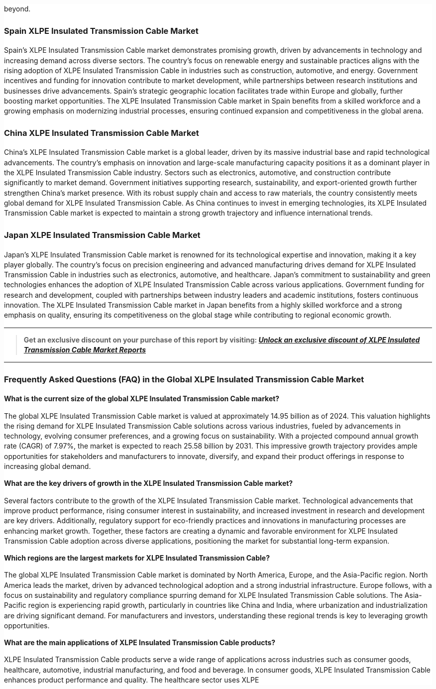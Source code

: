 beyond.</p><h3>Spain XLPE Insulated Transmission Cable Market</h3><p>Spain&rsquo;s XLPE Insulated Transmission Cable market demonstrates promising growth, driven by advancements in technology and increasing demand across diverse sectors. The country&rsquo;s focus on renewable energy and sustainable practices aligns with the rising adoption of XLPE Insulated Transmission Cable in industries such as construction, automotive, and energy. Government incentives and funding for innovation contribute to market development, while partnerships between research institutions and businesses drive advancements. Spain&rsquo;s strategic geographic location facilitates trade within Europe and globally, further boosting market opportunities. The XLPE Insulated Transmission Cable market in Spain benefits from a skilled workforce and a growing emphasis on modernizing industrial processes, ensuring continued expansion and competitiveness in the global arena.</p><h3>China XLPE Insulated Transmission Cable Market</h3><p>China&rsquo;s XLPE Insulated Transmission Cable market is a global leader, driven by its massive industrial base and rapid technological advancements. The country&rsquo;s emphasis on innovation and large-scale manufacturing capacity positions it as a dominant player in the XLPE Insulated Transmission Cable industry. Sectors such as electronics, automotive, and construction contribute significantly to market demand. Government initiatives supporting research, sustainability, and export-oriented growth further strengthen China&rsquo;s market presence. With its robust supply chain and access to raw materials, the country consistently meets global demand for XLPE Insulated Transmission Cable. As China continues to invest in emerging technologies, its XLPE Insulated Transmission Cable market is expected to maintain a strong growth trajectory and influence international trends.</p><h3>Japan XLPE Insulated Transmission Cable Market</h3><p>Japan&rsquo;s XLPE Insulated Transmission Cable market is renowned for its technological expertise and innovation, making it a key player globally. The country&rsquo;s focus on precision engineering and advanced manufacturing drives demand for XLPE Insulated Transmission Cable in industries such as electronics, automotive, and healthcare. Japan&rsquo;s commitment to sustainability and green technologies enhances the adoption of XLPE Insulated Transmission Cable across various applications. Government funding for research and development, coupled with partnerships between industry leaders and academic institutions, fosters continuous innovation. The XLPE Insulated Transmission Cable market in Japan benefits from a highly skilled workforce and a strong emphasis on quality, ensuring its competitiveness on the global stage while contributing to regional economic growth.</p><hr /><blockquote><p><strong>Get an exclusive discount on your purchase of this report by visiting: <em><a href="://marketresearchpulse.com/ask-for-discount/4891?utm_source=Github&amp;utm_medium=0112">Unlock an exclusive discount of XLPE Insulated Transmission Cable Market Reports</a></em>&nbsp;</strong></p></blockquote><hr /><h3>Frequently Asked Questions (FAQ) in the Global XLPE Insulated Transmission Cable Market</h3><p><strong>What is the current size of the global XLPE Insulated Transmission Cable market?</strong></p><p>The global XLPE Insulated Transmission Cable market is valued at approximately 14.95 billion as of 2024. This valuation highlights the rising demand for XLPE Insulated Transmission Cable solutions across various industries, fueled by advancements in technology, evolving consumer preferences, and a growing focus on sustainability. With a projected compound annual growth rate (CAGR) of 7.97%, the market is expected to reach 25.58 billion by 2031. This impressive growth trajectory provides ample opportunities for stakeholders and manufacturers to innovate, diversify, and expand their product offerings in response to increasing global demand.</p><p><strong>What are the key drivers of growth in the XLPE Insulated Transmission Cable market?</strong></p><p>Several factors contribute to the growth of the XLPE Insulated Transmission Cable market. Technological advancements that improve product performance, rising consumer interest in sustainability, and increased investment in research and development are key drivers. Additionally, regulatory support for eco-friendly practices and innovations in manufacturing processes are enhancing market growth. Together, these factors are creating a dynamic and favorable environment for XLPE Insulated Transmission Cable adoption across diverse applications, positioning the market for substantial long-term expansion.</p><p><strong>Which regions are the largest markets for XLPE Insulated Transmission Cable?</strong></p><p>The global XLPE Insulated Transmission Cable market is dominated by North America, Europe, and the Asia-Pacific region. North America leads the market, driven by advanced technological adoption and a strong industrial infrastructure. Europe follows, with a focus on sustainability and regulatory compliance spurring demand for XLPE Insulated Transmission Cable solutions. The Asia-Pacific region is experiencing rapid growth, particularly in countries like China and India, where urbanization and industrialization are driving significant demand. For manufacturers and investors, understanding these regional trends is key to leveraging growth opportunities.</p><p><strong>What are the main applications of XLPE Insulated Transmission Cable products?</strong></p><p>XLPE Insulated Transmission Cable products serve a wide range of applications across industries such as consumer goods, healthcare, automotive, industrial manufacturing, and food and beverage. In consumer goods, XLPE Insulated Transmission Cable enhances product performance and quality. The healthcare sector uses XLPE